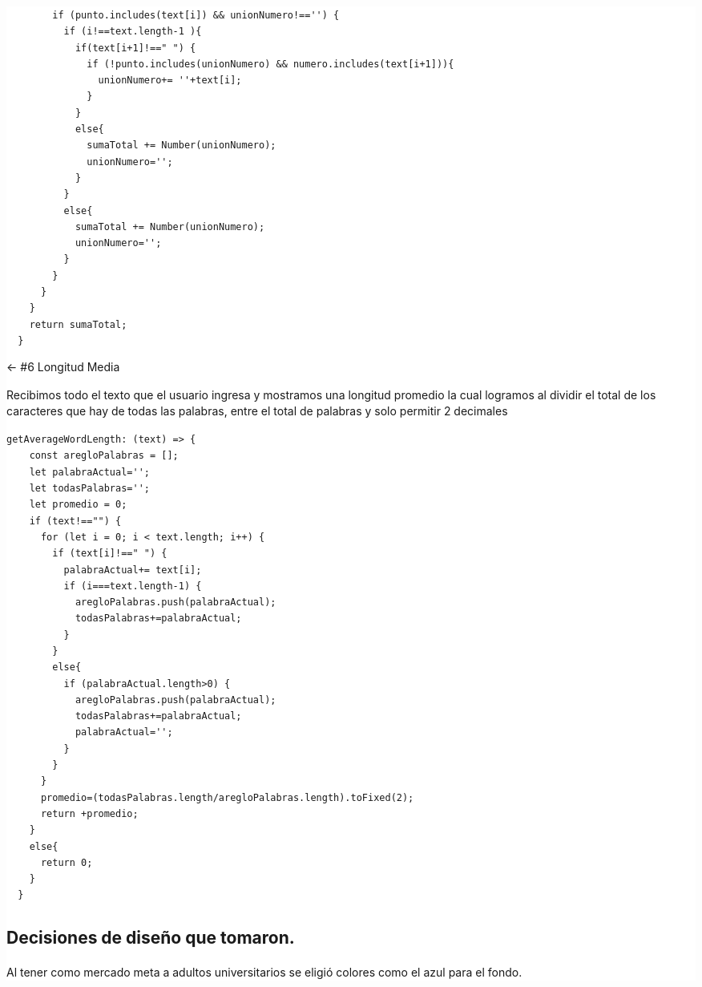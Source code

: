 ```
        if (punto.includes(text[i]) && unionNumero!=='') {
          if (i!==text.length-1 ){
            if(text[i+1]!==" ") {
              if (!punto.includes(unionNumero) && numero.includes(text[i+1])){ 
                unionNumero+= ''+text[i];
              }
            }
            else{
              sumaTotal += Number(unionNumero);
              unionNumero='';
            }
          }
          else{
            sumaTotal += Number(unionNumero);
            unionNumero='';
          }
        }
      }
    }
    return sumaTotal;
  }
```

← #6 Longitud Media

Recibimos todo el texto que el usuario ingresa y mostramos una longitud promedio la cual logramos al dividir el total de los caracteres que hay de todas las palabras, entre el total de palabras y solo permitir 2 decimales
```
getAverageWordLength: (text) => {
    const aregloPalabras = [];
    let palabraActual='';
    let todasPalabras='';
    let promedio = 0;
    if (text!=="") {
      for (let i = 0; i < text.length; i++) {
        if (text[i]!==" ") {
          palabraActual+= text[i];
          if (i===text.length-1) {
            aregloPalabras.push(palabraActual);
            todasPalabras+=palabraActual;
          }
        }
        else{
          if (palabraActual.length>0) {
            aregloPalabras.push(palabraActual);
            todasPalabras+=palabraActual;
            palabraActual='';
          }
        }
      }
      promedio=(todasPalabras.length/aregloPalabras.length).toFixed(2);
      return +promedio;
    }
    else{
      return 0;
    }
  }
```
## Decisiones de diseño que tomaron.
Al tener como mercado meta a adultos universitarios se eligió colores como el azul para el fondo.
